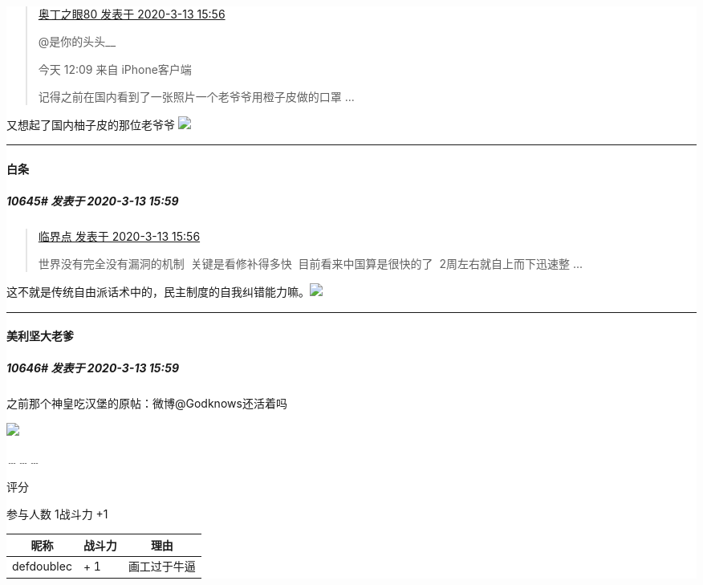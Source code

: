 

<blockquote><a href="httphttps://bbs.saraba1st.com/2b/forum.php?mod=redirect&amp;goto=findpost&amp;pid=46720537&amp;ptid=1918099" target="_blank">奥丁之眼80 发表于 2020-3-13 15:56</a>

@是你的头头__ 

今天 12:09 来自 iPhone客户端

记得之前在国内看到了一张照片一个老爷爷用橙子皮做的口罩 ...</blockquote>
又想起了国内柚子皮的那位老爷爷 <img src="https://static.saraba1st.com/image/smiley/face2017/001.png" referrerpolicy="no-referrer">







-----

####  白条  
##### 10645#       发表于 2020-3-13 15:59



<blockquote><a href="httphttps://bbs.saraba1st.com/2b/forum.php?mod=redirect&amp;goto=findpost&amp;pid=46720536&amp;ptid=1918099" target="_blank">临界点 发表于 2020-3-13 15:56</a>

世界没有完全没有漏洞的机制  关键是看修补得多快  目前看来中国算是很快的了  2周左右就自上而下迅速整 ...</blockquote>
这不就是传统自由派话术中的，民主制度的自我纠错能力嘛。<img src="https://static.saraba1st.com/image/smiley/face2017/037.png" referrerpolicy="no-referrer">







-----

####  美利坚大老爹  
##### 10646#       发表于 2020-3-13 15:59




之前那个神皇吃汉堡的原帖：微博@Godknows还活着吗

<img src="https://wx2.sinaimg.cn/large/6655aeb9ly1gcrcm142htj20b45uqe81.jpg" referrerpolicy="no-referrer">



﹍﹍﹍

评分





 参与人数 1战斗力 +1

|昵称|战斗力|理由|
|----|---|---|
| defdoublec| + 1|画工过于牛逼|
